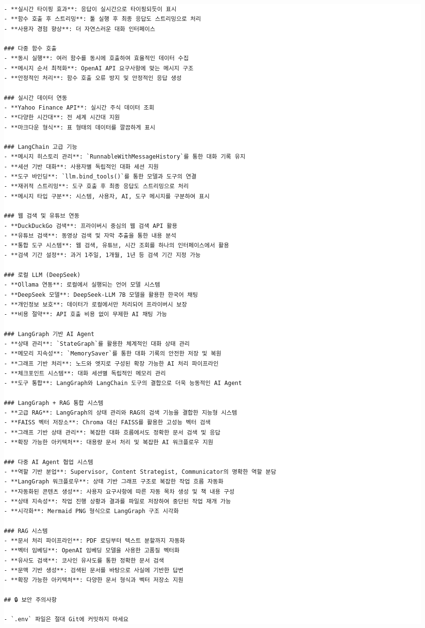 ```
- **실시간 타이핑 효과**: 응답이 실시간으로 타이핑되듯이 표시
- **함수 호출 후 스트리밍**: 툴 실행 후 최종 응답도 스트리밍으로 처리
- **사용자 경험 향상**: 더 자연스러운 대화 인터페이스

### 다중 함수 호출
- **동시 실행**: 여러 함수를 동시에 호출하여 효율적인 데이터 수집
- **메시지 순서 최적화**: OpenAI API 요구사항에 맞는 메시지 구조
- **안정적인 처리**: 함수 호출 오류 방지 및 안정적인 응답 생성

### 실시간 데이터 연동
- **Yahoo Finance API**: 실시간 주식 데이터 조회
- **다양한 시간대**: 전 세계 시간대 지원
- **마크다운 형식**: 표 형태의 데이터를 깔끔하게 표시

### LangChain 고급 기능
- **메시지 히스토리 관리**: `RunnableWithMessageHistory`를 통한 대화 기록 유지
- **세션 기반 대화**: 사용자별 독립적인 대화 세션 지원
- **도구 바인딩**: `llm.bind_tools()`를 통한 모델과 도구의 연결
- **재귀적 스트리밍**: 도구 호출 후 최종 응답도 스트리밍으로 처리
- **메시지 타입 구분**: 시스템, 사용자, AI, 도구 메시지를 구분하여 표시

### 웹 검색 및 유튜브 연동
- **DuckDuckGo 검색**: 프라이버시 중심의 웹 검색 API 활용
- **유튜브 검색**: 동영상 검색 및 자막 추출을 통한 내용 분석
- **통합 도구 시스템**: 웹 검색, 유튜브, 시간 조회를 하나의 인터페이스에서 활용
- **검색 기간 설정**: 과거 1주일, 1개월, 1년 등 검색 기간 지정 가능

### 로컬 LLM (DeepSeek)
- **Ollama 연동**: 로컬에서 실행되는 언어 모델 시스템
- **DeepSeek 모델**: DeepSeek-LLM 7B 모델을 활용한 한국어 채팅
- **개인정보 보호**: 데이터가 로컬에서만 처리되어 프라이버시 보장
- **비용 절약**: API 호출 비용 없이 무제한 AI 채팅 가능

### LangGraph 기반 AI Agent
- **상태 관리**: `StateGraph`를 활용한 체계적인 대화 상태 관리
- **메모리 지속성**: `MemorySaver`를 통한 대화 기록의 안전한 저장 및 복원
- **그래프 기반 처리**: 노드와 엣지로 구성된 확장 가능한 AI 처리 파이프라인
- **체크포인트 시스템**: 대화 세션별 독립적인 메모리 관리
- **도구 통합**: LangGraph와 LangChain 도구의 결합으로 더욱 능동적인 AI Agent

### LangGraph + RAG 통합 시스템
- **고급 RAG**: LangGraph의 상태 관리와 RAG의 검색 기능을 결합한 지능형 시스템
- **FAISS 벡터 저장소**: Chroma 대신 FAISS를 활용한 고성능 벡터 검색
- **그래프 기반 상태 관리**: 복잡한 대화 흐름에서도 정확한 문서 검색 및 응답
- **확장 가능한 아키텍처**: 대용량 문서 처리 및 복잡한 AI 워크플로우 지원

### 다중 AI Agent 협업 시스템
- **역할 기반 분업**: Supervisor, Content Strategist, Communicator의 명확한 역할 분담
- **LangGraph 워크플로우**: 상태 기반 그래프 구조로 복잡한 작업 흐름 자동화
- **자동화된 콘텐츠 생성**: 사용자 요구사항에 따른 자동 목차 생성 및 책 내용 구성
- **상태 지속성**: 작업 진행 상황과 결과를 파일로 저장하여 중단된 작업 재개 가능
- **시각화**: Mermaid PNG 형식으로 LangGraph 구조 시각화

### RAG 시스템
- **문서 처리 파이프라인**: PDF 로딩부터 텍스트 분할까지 자동화
- **벡터 임베딩**: OpenAI 임베딩 모델을 사용한 고품질 벡터화
- **유사도 검색**: 코사인 유사도를 통한 정확한 문서 검색
- **문맥 기반 생성**: 검색된 문서를 바탕으로 사실에 기반한 답변
- **확장 가능한 아키텍처**: 다양한 문서 형식과 벡터 저장소 지원

## 🔒 보안 주의사항

- `.env` 파일은 절대 Git에 커밋하지 마세요
```